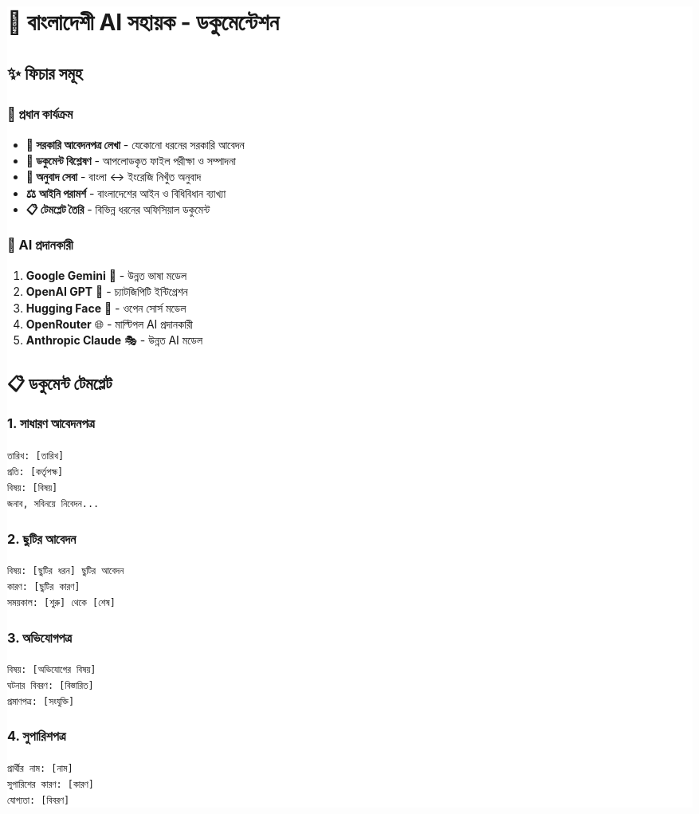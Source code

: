 # 🤖 বাংলাদেশী AI সহায়ক - ডকুমেন্টেশন

## ✨ ফিচার সমূহ

### 🎯 প্রধান কার্যক্রম
- **📝 সরকারি আবেদনপত্র লেখা** - যেকোনো ধরনের সরকারি আবেদন
- **📄 ডকুমেন্ট বিশ্লেষণ** - আপলোডকৃত ফাইল পরীক্ষা ও সম্পাদনা
- **🔄 অনুবাদ সেবা** - বাংলা ↔ ইংরেজি নিখুঁত অনুবাদ
- **⚖️ আইনি পরামর্শ** - বাংলাদেশের আইন ও বিধিবিধান ব্যাখ্যা
- **📋 টেমপ্লেট তৈরি** - বিভিন্ন ধরনের অফিসিয়াল ডকুমেন্ট

### 🧠 AI প্রদানকারী
1. **Google Gemini** 🤖 - উন্নত ভাষা মডেল
2. **OpenAI GPT** 🧠 - চ্যাটজিপিটি ইন্টিগ্রেশন
3. **Hugging Face** 🤗 - ওপেন সোর্স মডেল
4. **OpenRouter** 🌐 - মাল্টিপল AI প্রদানকারী
5. **Anthropic Claude** 🎭 - উন্নত AI মডেল

## 📋 ডকুমেন্ট টেমপ্লেট

### 1. সাধারণ আবেদনপত্র
```
তারিখ: [তারিখ]
প্রতি: [কর্তৃপক্ষ]
বিষয়: [বিষয়]
জনাব, সবিনয়ে নিবেদন...
```

### 2. ছুটির আবেদন
```
বিষয়: [ছুটির ধরন] ছুটির আবেদন
কারণ: [ছুটির কারণ]
সময়কাল: [শুরু] থেকে [শেষ]
```

### 3. অভিযোগপত্র
```
বিষয়: [অভিযোগের বিষয়]
ঘটনার বিবরণ: [বিস্তারিত]
প্রমাণপত্র: [সংযুক্তি]
```

### 4. সুপারিশপত্র
```
প্রার্থীর নাম: [নাম]
সুপারিশের কারণ: [কারণ]
যোগ্যতা: [বিবরণ]
```
